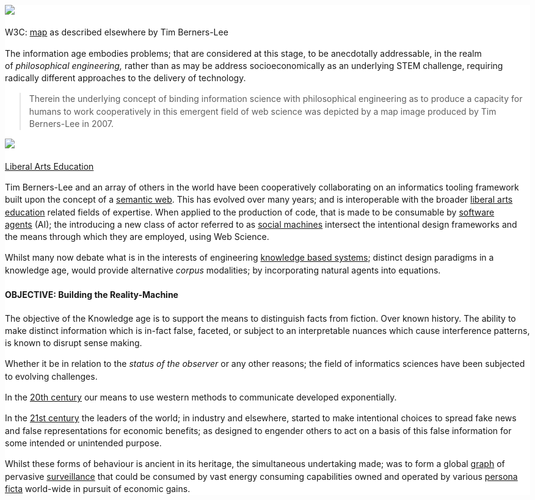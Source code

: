 ![](https://cdn-images-1.medium.com/max/800/1*GJra7bGE5s0XAHZCZLfs8w.jpeg)

W3C: [map](https://www.w3.org/2007/09/map/main.jpg) as described elsewhere by Tim Berners-Lee

The information age embodies problems; that are considered at this stage, to be anecdotally addressable, in the realm of _philosophical engineering,_ rather than as may be address socioeconomically as an underlying STEM challenge, requiring radically different approaches to the delivery of technology.

> Therein the underlying concept of binding information science with philosophical engineering as to produce a capacity for humans to work cooperatively in this emergent field of web science was depicted by a map image produced by Tim Berners-Lee in 2007.

![](https://cdn-images-1.medium.com/max/800/0*1NoONB9D8olyUyhq.JPG)

[Liberal Arts Education](https://en.wikipedia.org/wiki/Liberal_arts_education "Liberal arts education")

Tim Berners-Lee and an array of others in the world have been cooperatively collaborating on an informatics tooling framework built upon the concept of a [semantic web](https://en.wikipedia.org/wiki/Semantic_Web "Semantic Web"). This has evolved over many years; and is interoperable with the broader [liberal arts education](https://en.wikipedia.org/wiki/Liberal_arts_education "Liberal arts education") related fields of expertise. When applied to the production of code, that is made to be consumable by [software agents](https://en.wikipedia.org/wiki/Software_agent "Software agent") (AI); the introducing a new class of actor referred to as [social machines](https://en.wikipedia.org/wiki/Social_machine "Social machine") intersect the intentional design frameworks and the means through which they are employed, using Web Science.

Whilst many now debate what is in the interests of engineering [knowledge based systems](https://en.wikipedia.org/wiki/Knowledge-based_systems "Knowledge-based systems"); distinct design paradigms in a knowledge age, would provide alternative _corpus_ modalities; by incorporating natural agents into equations.

#### OBJECTIVE: Building the Reality-Machine

The objective of the Knowledge age is to support the means to distinguish facts from fiction. Over known history. The ability to make distinct information which is in-fact false, faceted, or subject to an interpretable nuances which cause interference patterns, is known to disrupt sense making.

Whether it be in relation to the _status of the observer_ or any other reasons; the field of informatics sciences have been subjected to evolving challenges.

In the [20th century](https://en.wikipedia.org/wiki/20th_century "20th century") our means to use western methods to communicate developed exponentially.

In the [21st century](https://en.wikipedia.org/wiki/21st_century "21st century") the leaders of the world; in industry and elsewhere, started to make intentional choices to spread fake news and false representations for economic benefits; as designed to engender others to act on a basis of this false information for some intended or unintended purpose.

Whilst these forms of behaviour is ancient in its heritage, the simultaneous undertaking made; was to form a global [graph](https://en.wikipedia.org/wiki/Graph_theory "Graph theory") of pervasive [surveillance](https://en.wikipedia.org/wiki/Surveillance "Surveillance") that could be consumed by vast energy consuming capabilities owned and operated by various [persona ficta](https://en.wikipedia.org/wiki/Persona_ficta "Persona ficta") world-wide in pursuit of economic gains.
